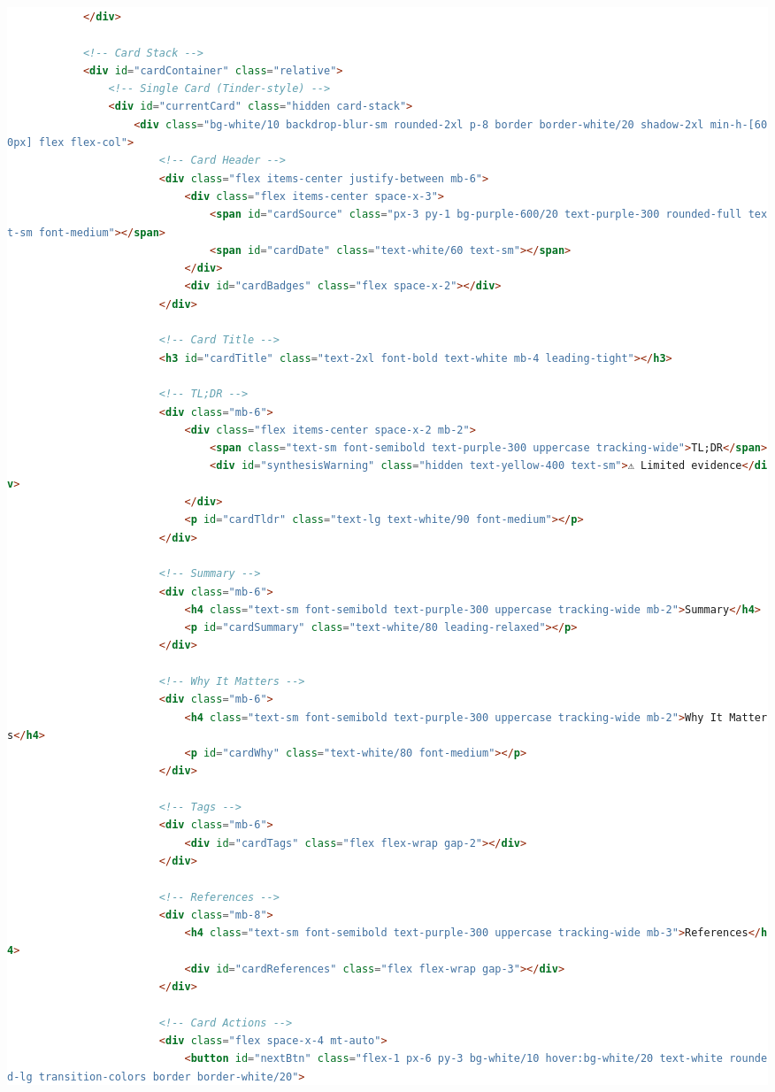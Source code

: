 ```html
            </div>

            <!-- Card Stack -->
            <div id="cardContainer" class="relative">
                <!-- Single Card (Tinder-style) -->
                <div id="currentCard" class="hidden card-stack">
                    <div class="bg-white/10 backdrop-blur-sm rounded-2xl p-8 border border-white/20 shadow-2xl min-h-[600px] flex flex-col">
                        <!-- Card Header -->
                        <div class="flex items-center justify-between mb-6">
                            <div class="flex items-center space-x-3">
                                <span id="cardSource" class="px-3 py-1 bg-purple-600/20 text-purple-300 rounded-full text-sm font-medium"></span>
                                <span id="cardDate" class="text-white/60 text-sm"></span>
                            </div>
                            <div id="cardBadges" class="flex space-x-2"></div>
                        </div>

                        <!-- Card Title -->
                        <h3 id="cardTitle" class="text-2xl font-bold text-white mb-4 leading-tight"></h3>

                        <!-- TL;DR -->
                        <div class="mb-6">
                            <div class="flex items-center space-x-2 mb-2">
                                <span class="text-sm font-semibold text-purple-300 uppercase tracking-wide">TL;DR</span>
                                <div id="synthesisWarning" class="hidden text-yellow-400 text-sm">⚠️ Limited evidence</div>
                            </div>
                            <p id="cardTldr" class="text-lg text-white/90 font-medium"></p>
                        </div>

                        <!-- Summary -->
                        <div class="mb-6">
                            <h4 class="text-sm font-semibold text-purple-300 uppercase tracking-wide mb-2">Summary</h4>
                            <p id="cardSummary" class="text-white/80 leading-relaxed"></p>
                        </div>

                        <!-- Why It Matters -->
                        <div class="mb-6">
                            <h4 class="text-sm font-semibold text-purple-300 uppercase tracking-wide mb-2">Why It Matters</h4>
                            <p id="cardWhy" class="text-white/80 font-medium"></p>
                        </div>

                        <!-- Tags -->
                        <div class="mb-6">
                            <div id="cardTags" class="flex flex-wrap gap-2"></div>
                        </div>

                        <!-- References -->
                        <div class="mb-8">
                            <h4 class="text-sm font-semibold text-purple-300 uppercase tracking-wide mb-3">References</h4>
                            <div id="cardReferences" class="flex flex-wrap gap-3"></div>
                        </div>

                        <!-- Card Actions -->
                        <div class="flex space-x-4 mt-auto">
                            <button id="nextBtn" class="flex-1 px-6 py-3 bg-white/10 hover:bg-white/20 text-white rounded-lg transition-colors border border-white/20">
```